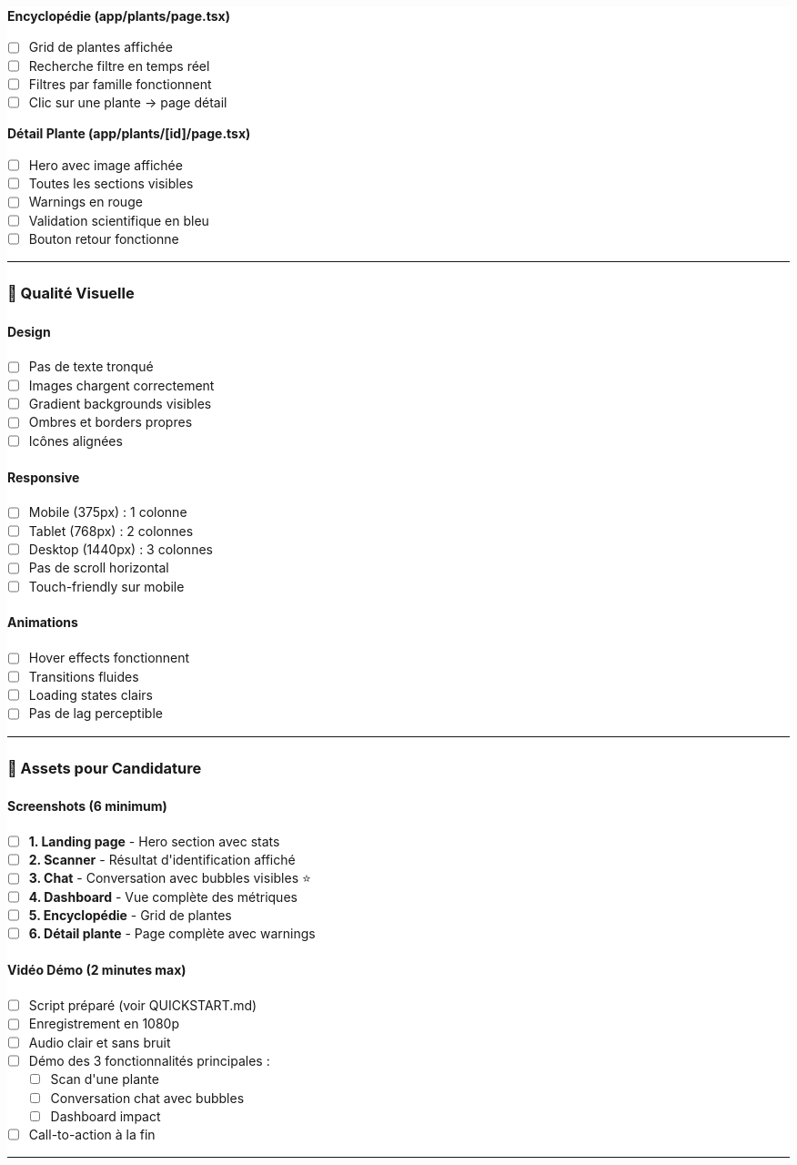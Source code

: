 **Encyclopédie (app/plants/page.tsx)**
- [ ] Grid de plantes affichée
- [ ] Recherche filtre en temps réel
- [ ] Filtres par famille fonctionnent
- [ ] Clic sur une plante → page détail

**Détail Plante (app/plants/[id]/page.tsx)**
- [ ] Hero avec image affichée
- [ ] Toutes les sections visibles
- [ ] Warnings en rouge
- [ ] Validation scientifique en bleu
- [ ] Bouton retour fonctionne

---

### 🎨 Qualité Visuelle

#### Design
- [ ] Pas de texte tronqué
- [ ] Images chargent correctement
- [ ] Gradient backgrounds visibles
- [ ] Ombres et borders propres
- [ ] Icônes alignées

#### Responsive
- [ ] Mobile (375px) : 1 colonne
- [ ] Tablet (768px) : 2 colonnes
- [ ] Desktop (1440px) : 3 colonnes
- [ ] Pas de scroll horizontal
- [ ] Touch-friendly sur mobile

#### Animations
- [ ] Hover effects fonctionnent
- [ ] Transitions fluides
- [ ] Loading states clairs
- [ ] Pas de lag perceptible

---

### 📸 Assets pour Candidature

#### Screenshots (6 minimum)
- [ ] **1. Landing page** - Hero section avec stats
- [ ] **2. Scanner** - Résultat d'identification affiché
- [ ] **3. Chat** - Conversation avec bubbles visibles ⭐
- [ ] **4. Dashboard** - Vue complète des métriques
- [ ] **5. Encyclopédie** - Grid de plantes
- [ ] **6. Détail plante** - Page complète avec warnings

#### Vidéo Démo (2 minutes max)
- [ ] Script préparé (voir QUICKSTART.md)
- [ ] Enregistrement en 1080p
- [ ] Audio clair et sans bruit
- [ ] Démo des 3 fonctionnalités principales :
  - [ ] Scan d'une plante
  - [ ] Conversation chat avec bubbles
  - [ ] Dashboard impact
- [ ] Call-to-action à la fin

---